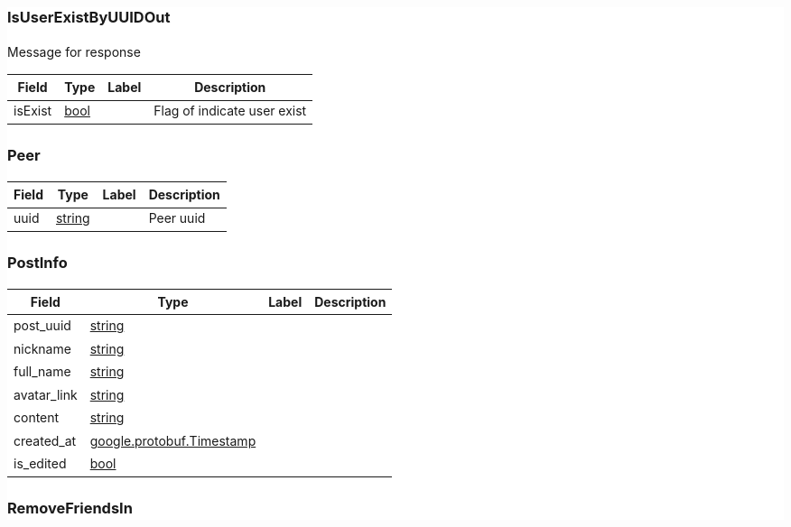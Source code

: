 
<a name="-IsUserExistByUUIDOut"></a>

### IsUserExistByUUIDOut
Message for response


| Field | Type | Label | Description |
| ----- | ---- | ----- | ----------- |
| isExist | [bool](#bool) |  | Flag of indicate user exist |






<a name="-Peer"></a>

### Peer



| Field | Type | Label | Description |
| ----- | ---- | ----- | ----------- |
| uuid | [string](#string) |  | Peer uuid |






<a name="-PostInfo"></a>

### PostInfo



| Field | Type | Label | Description |
| ----- | ---- | ----- | ----------- |
| post_uuid | [string](#string) |  |  |
| nickname | [string](#string) |  |  |
| full_name | [string](#string) |  |  |
| avatar_link | [string](#string) |  |  |
| content | [string](#string) |  |  |
| created_at | [google.protobuf.Timestamp](#google-protobuf-Timestamp) |  |  |
| is_edited | [bool](#bool) |  |  |






<a name="-RemoveFriendsIn"></a>

### RemoveFriendsIn

